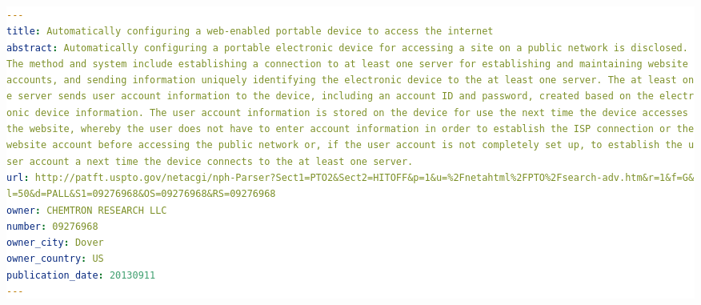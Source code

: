 ```yaml
---
title: Automatically configuring a web-enabled portable device to access the internet
abstract: Automatically configuring a portable electronic device for accessing a site on a public network is disclosed. The method and system include establishing a connection to at least one server for establishing and maintaining website accounts, and sending information uniquely identifying the electronic device to the at least one server. The at least one server sends user account information to the device, including an account ID and password, created based on the electronic device information. The user account information is stored on the device for use the next time the device accesses the website, whereby the user does not have to enter account information in order to establish the ISP connection or the website account before accessing the public network or, if the user account is not completely set up, to establish the user account a next time the device connects to the at least one server.
url: http://patft.uspto.gov/netacgi/nph-Parser?Sect1=PTO2&Sect2=HITOFF&p=1&u=%2Fnetahtml%2FPTO%2Fsearch-adv.htm&r=1&f=G&l=50&d=PALL&S1=09276968&OS=09276968&RS=09276968
owner: CHEMTRON RESEARCH LLC
number: 09276968
owner_city: Dover
owner_country: US
publication_date: 20130911
---
```

